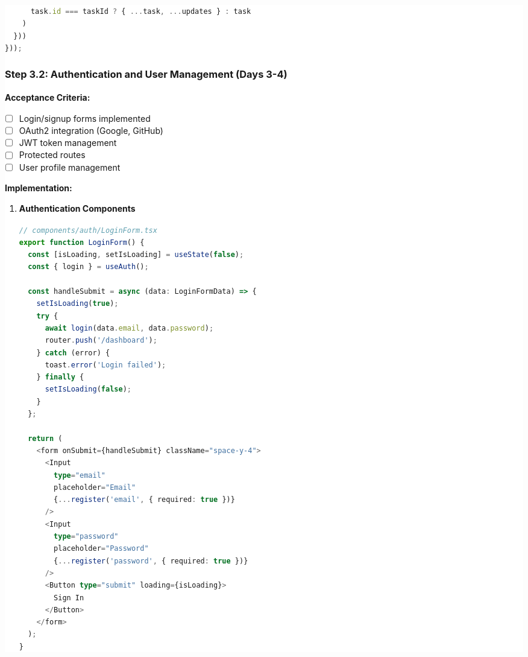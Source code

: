    ```typescript
         task.id === taskId ? { ...task, ...updates } : task
       )
     }))
   }));
   ```

### Step 3.2: Authentication and User Management (Days 3-4)

**Acceptance Criteria:**
- [ ] Login/signup forms implemented
- [ ] OAuth2 integration (Google, GitHub)
- [ ] JWT token management
- [ ] Protected routes
- [ ] User profile management

**Implementation:**

1. **Authentication Components**
   ```typescript
   // components/auth/LoginForm.tsx
   export function LoginForm() {
     const [isLoading, setIsLoading] = useState(false);
     const { login } = useAuth();
     
     const handleSubmit = async (data: LoginFormData) => {
       setIsLoading(true);
       try {
         await login(data.email, data.password);
         router.push('/dashboard');
       } catch (error) {
         toast.error('Login failed');
       } finally {
         setIsLoading(false);
       }
     };
     
     return (
       <form onSubmit={handleSubmit} className="space-y-4">
         <Input
           type="email"
           placeholder="Email"
           {...register('email', { required: true })}
         />
         <Input
           type="password"
           placeholder="Password"
           {...register('password', { required: true })}
         />
         <Button type="submit" loading={isLoading}>
           Sign In
         </Button>
       </form>
     );
   }
   ```
